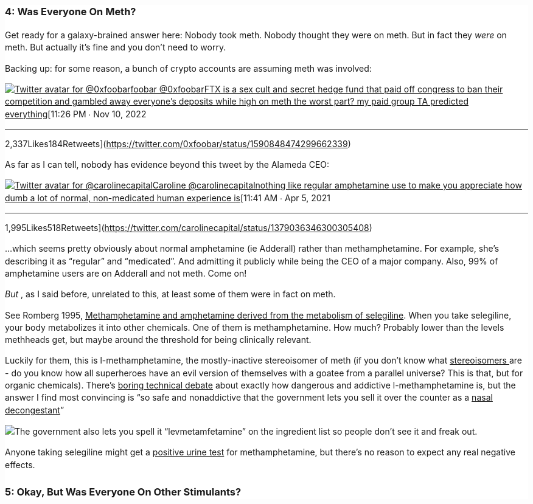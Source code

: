 ### 4: Was Everyone On Meth?

Get ready for a galaxy-brained answer here: Nobody took meth. Nobody thought they were on meth. But in fact they _were_ on meth. But actually it’s fine and you don’t need to worry.

Backing up: for some reason, a bunch of crypto accounts are assuming meth was involved:

[![Twitter avatar for @0xfoobar](https://substackcdn.com/image/twitter_name/w_96/0xfoobar.jpg)foobar @0xfoobarFTX is a sex cult and secret hedge fund that paid off congress to ban their competition and gambled away everyone’s deposits while high on meth the worst part? my paid group TA predicted everything](https://twitter.com/0xfoobar/status/1590848474299662339)[11:26 PM ∙ Nov 10, 2022

* * *

2,337Likes184Retweets](https://twitter.com/0xfoobar/status/1590848474299662339)

As far as I can tell, nobody has evidence beyond this tweet by the Alameda CEO:

[![Twitter avatar for @carolinecapital](https://substackcdn.com/image/twitter_name/w_96/carolinecapital.jpg)Caroline @carolinecapitalnothing like regular amphetamine use to make you appreciate how dumb a lot of normal, non-medicated human experience is](https://twitter.com/carolinecapital/status/1379036346300305408)[11:41 AM ∙ Apr 5, 2021

* * *

1,995Likes518Retweets](https://twitter.com/carolinecapital/status/1379036346300305408)

…which seems pretty obviously about normal amphetamine (ie Adderall) rather than methamphetamine. For example, she’s describing it as “regular” and “medicated”. And admitting it publicly while being the CEO of a major company. Also, 99% of amphetamine users are on Adderall and not meth. Come on!

 _But_ , as I said before, unrelated to this, at least some of them were in fact on meth.

See Romberg 1995, [Methamphetamine and amphetamine derived from the metabolism of selegiline](https://pubmed.ncbi.nlm.nih.gov/8522918/). When you take selegiline, your body metabolizes it into other chemicals. One of them is methamphetamine. How much? Probably lower than the levels methheads get, but maybe around the threshold for being clinically relevant.

Luckily for them, this is l-methamphetamine, the mostly-inactive stereoisomer of meth (if you don’t know what [stereoisomers ](https://en.wikipedia.org/wiki/Stereoisomerism)are - do you know how all superheroes have an evil version of themselves with a goatee from a parallel universe? This is that, but for organic chemicals). There’s [boring technical debate](https://en.wikipedia.org/wiki/Levomethamphetamine) about exactly how dangerous and addictive l-methamphetamine is, but the answer I find most convincing is “so safe and nonaddictive that the government lets you sell it over the counter as a [nasal decongestant](https://ntatesting.com/did-a-vicks-inhaler-cause-my-positive-test/)”

[![](https://substackcdn.com/image/fetch/w_1456,c_limit,f_auto,q_auto:good,fl_progressive:steep/https%3A%2F%2Fbucketeer-e05bbc84-baa3-437e-9518-adb32be77984.s3.amazonaws.com%2Fpublic%2Fimages%2F94f24288-2327-4cf6-b4ee-d406df4e5fde_994x668.png)](https://substackcdn.com/image/fetch/f_auto,q_auto:good,fl_progressive:steep/https%3A%2F%2Fbucketeer-e05bbc84-baa3-437e-9518-adb32be77984.s3.amazonaws.com%2Fpublic%2Fimages%2F94f24288-2327-4cf6-b4ee-d406df4e5fde_994x668.png)The government also lets you spell it “levmetamfetamine” on the ingredient list so people don’t see it and freak out.

Anyone taking selegiline might get a [positive urine test](https://pubmed.ncbi.nlm.nih.gov/29441766/) for methamphetamine, but there’s no reason to expect any real negative effects.

### 5: Okay, But Was Everyone On Other Stimulants?
